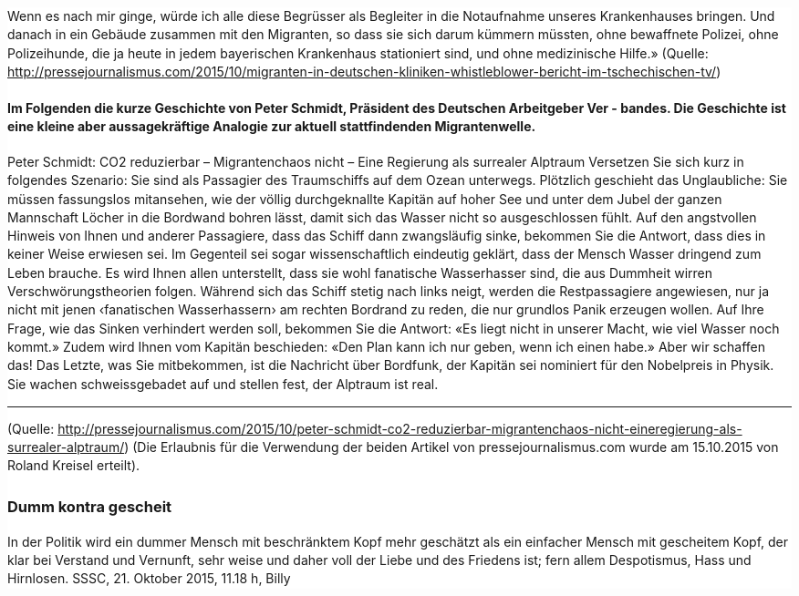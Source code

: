 Wenn es nach mir ginge, würde ich alle diese Begrüsser als Begleiter in die Notaufnahme unseres Krankenhauses
bringen. Und danach in ein Gebäude zusammen mit den Migranten, so dass sie sich darum kümmern müssten,
ohne bewaffnete Polizei, ohne Polizeihunde, die ja heute in jedem bayerischen Krankenhaus stationiert sind,
und ohne medizinische Hilfe.» (Quelle: http://pressejournalismus.com/2015/10/migranten-in-deutschen-kliniken-whistleblower-bericht-im-tschechischen-tv/)

#### Im Folgenden die kurze Geschichte von Peter Schmidt, Präsident des Deutschen Arbeitgeber Ver - bandes. Die Geschichte ist eine kleine aber aussagekräftige Analogie zur aktuell stattfindenden Migrantenwelle.

 Peter Schmidt: CO2 reduzierbar – Migrantenchaos nicht – Eine Regierung als surrealer Alptraum
Versetzen Sie sich kurz in folgendes Szenario: Sie sind als Passagier des Traumschiffs auf dem Ozean unterwegs.
Plötzlich geschieht das Unglaubliche: Sie müssen fassungslos mitansehen, wie der völlig durchgeknallte Kapitän
auf hoher See und unter dem Jubel der ganzen Mannschaft Löcher in die Bordwand bohren lässt, damit sich
das Wasser nicht so ausgeschlossen fühlt. Auf den angstvollen Hinweis von Ihnen und anderer Passagiere, dass
das Schiff dann zwangsläufig sinke, bekommen Sie die Antwort, dass dies in keiner Weise erwiesen sei. Im
Gegenteil sei sogar wissenschaftlich eindeutig geklärt, dass der Mensch Wasser dringend zum Leben brauche.
Es wird Ihnen allen unterstellt, dass sie wohl fanatische Wasserhasser sind, die aus Dummheit wirren Verschwörungstheorien folgen.
Während sich das Schiff stetig nach links neigt, werden die Restpassagiere angewiesen, nur ja nicht mit jenen
‹fanatischen Wasserhassern› am rechten Bordrand zu reden, die nur grundlos Panik erzeugen wollen. Auf Ihre
Frage, wie das Sinken verhindert werden soll, bekommen Sie die Antwort: «Es liegt nicht in unserer Macht, wie
viel Wasser noch kommt.» Zudem wird Ihnen vom Kapitän beschieden: «Den Plan kann ich nur geben, wenn
ich einen habe.» Aber wir schaffen das!
Das Letzte, was Sie mitbekommen, ist die Nachricht über Bordfunk, der Kapitän sei nominiert für den Nobelpreis in Physik. Sie wachen schweissgebadet auf und stellen fest, der Alptraum ist real.


-----

(Quelle: http://pressejournalismus.com/2015/10/peter-schmidt-co2-reduzierbar-migrantenchaos-nicht-eineregierung-als-surrealer-alptraum/)
(Die Erlaubnis für die Verwendung der beiden Artikel von pressejournalismus.com wurde am 15.10.2015 von
Roland Kreisel erteilt).

### Dumm kontra gescheit
In der Politik wird ein dummer
Mensch mit beschränktem Kopf
mehr geschätzt als ein einfacher
Mensch mit gescheitem Kopf, der
klar bei Verstand und Vernunft,
sehr weise und daher voll der
Liebe und des Friedens ist;
fern allem Despotismus,
Hass und Hirnlosen.
SSSC, 21. Oktober 2015,
11.18 h, Billy
